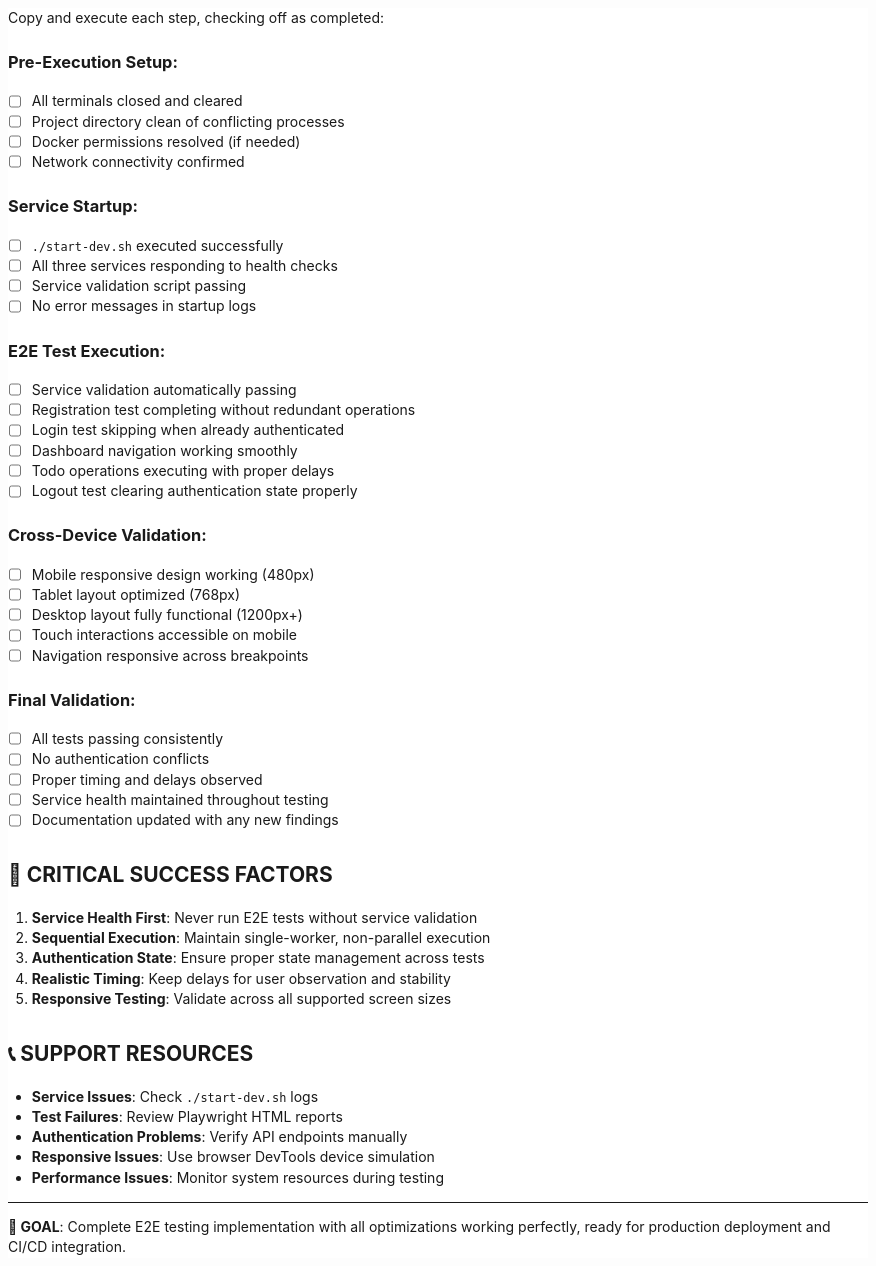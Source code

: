 Copy and execute each step, checking off as completed:

### **Pre-Execution Setup:**
- [ ] All terminals closed and cleared
- [ ] Project directory clean of conflicting processes
- [ ] Docker permissions resolved (if needed)
- [ ] Network connectivity confirmed

### **Service Startup:**
- [ ] `./start-dev.sh` executed successfully
- [ ] All three services responding to health checks
- [ ] Service validation script passing
- [ ] No error messages in startup logs

### **E2E Test Execution:**
- [ ] Service validation automatically passing
- [ ] Registration test completing without redundant operations
- [ ] Login test skipping when already authenticated
- [ ] Dashboard navigation working smoothly
- [ ] Todo operations executing with proper delays
- [ ] Logout test clearing authentication state properly

### **Cross-Device Validation:**
- [ ] Mobile responsive design working (480px)
- [ ] Tablet layout optimized (768px)
- [ ] Desktop layout fully functional (1200px+)
- [ ] Touch interactions accessible on mobile
- [ ] Navigation responsive across breakpoints

### **Final Validation:**
- [ ] All tests passing consistently
- [ ] No authentication conflicts
- [ ] Proper timing and delays observed
- [ ] Service health maintained throughout testing
- [ ] Documentation updated with any new findings

## 🚨 **CRITICAL SUCCESS FACTORS**

1. **Service Health First**: Never run E2E tests without service validation
2. **Sequential Execution**: Maintain single-worker, non-parallel execution
3. **Authentication State**: Ensure proper state management across tests
4. **Realistic Timing**: Keep delays for user observation and stability
5. **Responsive Testing**: Validate across all supported screen sizes

## 📞 **SUPPORT RESOURCES**

- **Service Issues**: Check `./start-dev.sh` logs
- **Test Failures**: Review Playwright HTML reports
- **Authentication Problems**: Verify API endpoints manually
- **Responsive Issues**: Use browser DevTools device simulation
- **Performance Issues**: Monitor system resources during testing

---

**🎉 GOAL**: Complete E2E testing implementation with all optimizations working perfectly, ready for production deployment and CI/CD integration.